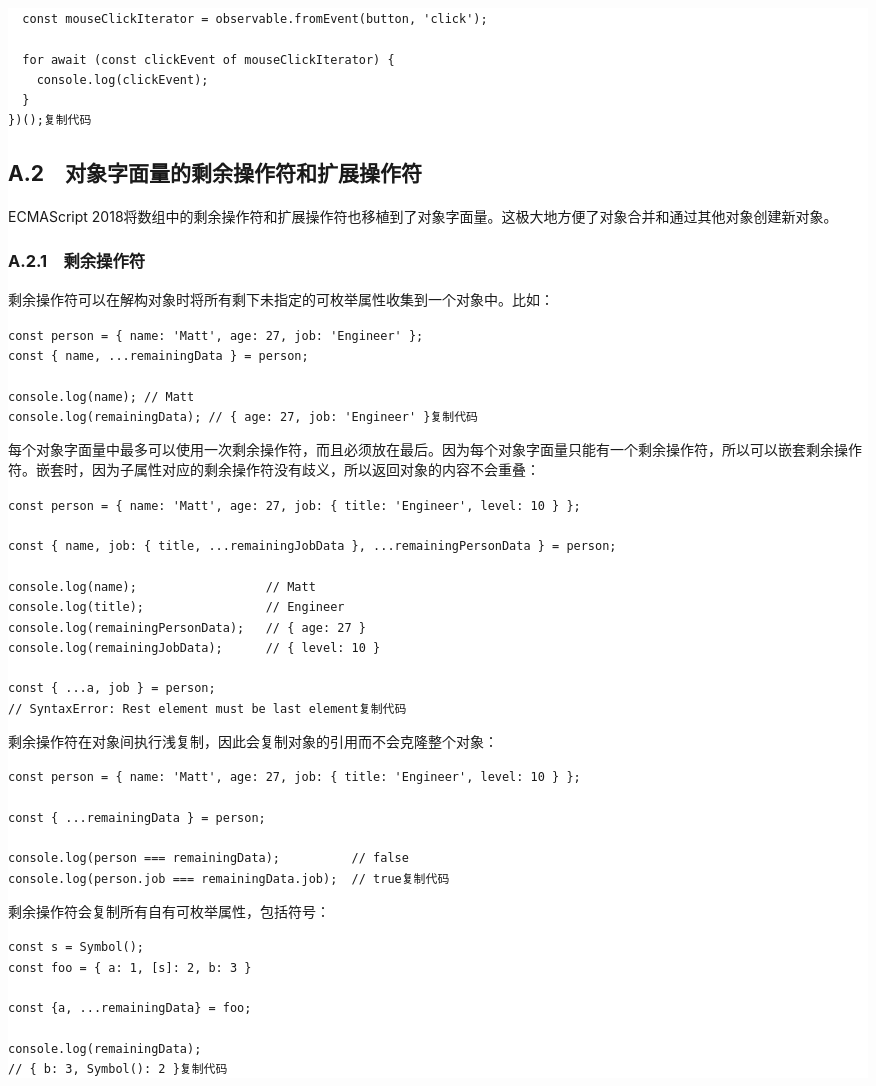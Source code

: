 ```
  const mouseClickIterator = observable.fromEvent(button, 'click');

  for await (const clickEvent of mouseClickIterator) {
    console.log(clickEvent);
  }
})();复制代码
```

## A.2　对象字面量的剩余操作符和扩展操作符

ECMAScript 2018将数组中的剩余操作符和扩展操作符也移植到了对象字面量。这极大地方便了对象合并和通过其他对象创建新对象。

### A.2.1　剩余操作符

剩余操作符可以在解构对象时将所有剩下未指定的可枚举属性收集到一个对象中。比如：

```
const person = { name: 'Matt', age: 27, job: 'Engineer' };
const { name, ...remainingData } = person;

console.log(name); // Matt
console.log(remainingData); // { age: 27, job: 'Engineer' }复制代码
```

每个对象字面量中最多可以使用一次剩余操作符，而且必须放在最后。因为每个对象字面量只能有一个剩余操作符，所以可以嵌套剩余操作符。嵌套时，因为子属性对应的剩余操作符没有歧义，所以返回对象的内容不会重叠：

```
const person = { name: 'Matt', age: 27, job: { title: 'Engineer', level: 10 } };

const { name, job: { title, ...remainingJobData }, ...remainingPersonData } = person;

console.log(name);                  // Matt
console.log(title);                 // Engineer
console.log(remainingPersonData);   // { age: 27 }
console.log(remainingJobData);      // { level: 10 }

const { ...a, job } = person;
// SyntaxError: Rest element must be last element复制代码
```

剩余操作符在对象间执行浅复制，因此会复制对象的引用而不会克隆整个对象：

```
const person = { name: 'Matt', age: 27, job: { title: 'Engineer', level: 10 } };

const { ...remainingData } = person;

console.log(person === remainingData);          // false
console.log(person.job === remainingData.job);  // true复制代码
```

剩余操作符会复制所有自有可枚举属性，包括符号：

```
const s = Symbol();
const foo = { a: 1, [s]: 2, b: 3 }

const {a, ...remainingData} = foo;

console.log(remainingData);
// { b: 3, Symbol(): 2 }复制代码
```
